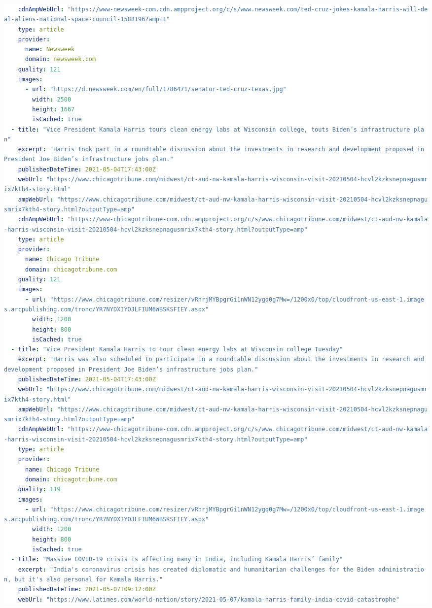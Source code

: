 ```yaml
    cdnAmpWebUrl: "https://www-newsweek-com.cdn.ampproject.org/c/s/www.newsweek.com/ted-cruz-jokes-kamala-harris-will-deal-aliens-national-space-council-1588196?amp=1"
    type: article
    provider:
      name: Newsweek
      domain: newsweek.com
    quality: 121
    images:
      - url: "https://d.newsweek.com/en/full/1786471/senator-ted-cruz-texas.jpg"
        width: 2500
        height: 1667
        isCached: true
  - title: "Vice President Kamala Harris tours clean energy labs at Wisconsin college, touts Biden’s infrastructure plan"
    excerpt: "Harris took part in a roundtable discussion about the investments in research and development proposed in President Joe Biden’s infrastructure jobs plan."
    publishedDateTime: 2021-05-04T17:43:00Z
    webUrl: "https://www.chicagotribune.com/midwest/ct-aud-nw-kamala-harris-wisconsin-visit-20210504-hcvl2kzksnepnagusmrix7kth4-story.html"
    ampWebUrl: "https://www.chicagotribune.com/midwest/ct-aud-nw-kamala-harris-wisconsin-visit-20210504-hcvl2kzksnepnagusmrix7kth4-story.html?outputType=amp"
    cdnAmpWebUrl: "https://www-chicagotribune-com.cdn.ampproject.org/c/s/www.chicagotribune.com/midwest/ct-aud-nw-kamala-harris-wisconsin-visit-20210504-hcvl2kzksnepnagusmrix7kth4-story.html?outputType=amp"
    type: article
    provider:
      name: Chicago Tribune
      domain: chicagotribune.com
    quality: 121
    images:
      - url: "https://www.chicagotribune.com/resizer/vRhrjMYBpgrGi1nWN12ygq0g7Mw=/1200x0/top/cloudfront-us-east-1.images.arcpublishing.com/tronc/YR7NYDXIYOJLFIUM6WBSKSFIEY.aspx"
        width: 1200
        height: 800
        isCached: true
  - title: "Vice President Kamala Harris to tour clean energy labs at Wisconsin college Tuesday"
    excerpt: "Harris was also scheduled to participate in a roundtable discussion about the investments in research and development proposed in President Joe Biden’s infrastructure jobs plan."
    publishedDateTime: 2021-05-04T17:43:00Z
    webUrl: "https://www.chicagotribune.com/midwest/ct-aud-nw-kamala-harris-wisconsin-visit-20210504-hcvl2kzksnepnagusmrix7kth4-story.html"
    ampWebUrl: "https://www.chicagotribune.com/midwest/ct-aud-nw-kamala-harris-wisconsin-visit-20210504-hcvl2kzksnepnagusmrix7kth4-story.html?outputType=amp"
    cdnAmpWebUrl: "https://www-chicagotribune-com.cdn.ampproject.org/c/s/www.chicagotribune.com/midwest/ct-aud-nw-kamala-harris-wisconsin-visit-20210504-hcvl2kzksnepnagusmrix7kth4-story.html?outputType=amp"
    type: article
    provider:
      name: Chicago Tribune
      domain: chicagotribune.com
    quality: 119
    images:
      - url: "https://www.chicagotribune.com/resizer/vRhrjMYBpgrGi1nWN12ygq0g7Mw=/1200x0/top/cloudfront-us-east-1.images.arcpublishing.com/tronc/YR7NYDXIYOJLFIUM6WBSKSFIEY.aspx"
        width: 1200
        height: 800
        isCached: true
  - title: "Massive COVID-19 crisis is affecting many in India, including Kamala Harris’ family"
    excerpt: "India's coronavirus crisis has created diplomatic and humanitarian challenges for the Biden administration, but it's also personal for Kamala Harris."
    publishedDateTime: 2021-05-07T09:12:00Z
    webUrl: "https://www.latimes.com/world-nation/story/2021-05-07/kamala-harris-family-india-covid-catastrophe"
```